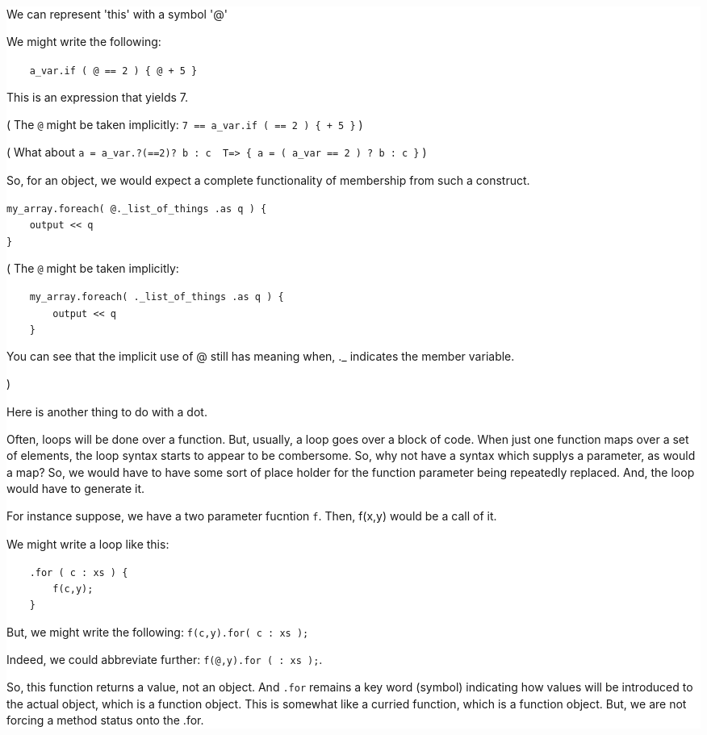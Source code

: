 We can represent 'this' with a symbol '@'

We might write the following:

```
	a_var.if ( @ == 2 ) { @ + 5 }
```

This is an expression that yields 7.

( The `@` might be taken implicitly: `7 == a_var.if ( == 2 ) { + 5 }` )


( What about `a = a_var.?(==2)? b : c  T=> { a = ( a_var == 2 ) ? b : c }` )


So, for an object, we would expect a complete functionality of membership from such a construct.

```
my_array.foreach( @._list_of_things .as q ) {
	output << q
}
```

( The `@` might be taken implicitly:

```
	my_array.foreach( ._list_of_things .as q ) {
		output << q
	}
```

  You can see that the implicit use of @ still has meaning when, ._ indicates the member variable.

)


Here is another thing to do with a dot.


Often, loops will be done over a function. But, usually, a loop goes over a block of code. When just one function maps over a set of elements, the loop syntax
starts to appear to be combersome. So, why not have a syntax which supplys a parameter, as would a map?  So, we would have to have some sort of place holder
for the function parameter being repeatedly replaced. And, the loop would have to generate it.

For instance suppose, we have a two parameter fucntion `f`. Then, f(x,y) would be a call of it.

We might write a loop like this:

```
	.for ( c : xs ) {
		f(c,y);
	}
```

But, we might write the following: `f(c,y).for( c : xs );`


Indeed, we could abbreviate further: `f(@,y).for ( : xs );`.


So, this function returns a value, not an object. And `.for` remains a key word (symbol) indicating how values will be introduced to the actual object, which is a function object.
This is somewhat like a curried function, which is a function object. But, we are not forcing a method status onto the .for.
